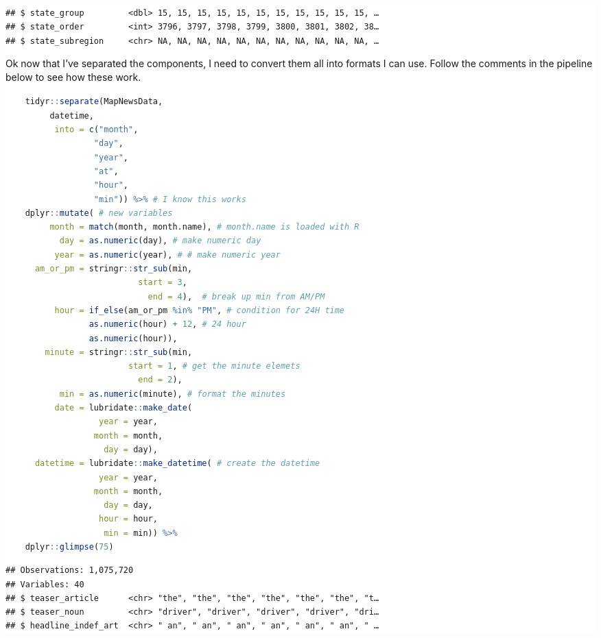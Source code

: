     ## $ state_group         <dbl> 15, 15, 15, 15, 15, 15, 15, 15, 15, 15, 15, …
    ## $ state_order         <int> 3796, 3797, 3798, 3799, 3800, 3801, 3802, 38…
    ## $ state_subregion     <chr> NA, NA, NA, NA, NA, NA, NA, NA, NA, NA, NA, …

Ok now that I’ve separated the components, I need to convert them all
into formats I can use. Follow the comments in the pipeline below to see
how these work.

``` r
    tidyr::separate(MapNewsData, 
         datetime, 
          into = c("month", 
                  "day", 
                  "year", 
                  "at", 
                  "hour", 
                  "min")) %>% # I know this works
    dplyr::mutate( # new variables
         month = match(month, month.name), # month.name is loaded with R
           day = as.numeric(day), # make numeric day
          year = as.numeric(year), # # make numeric year
      am_or_pm = stringr::str_sub(min, 
                           start = 3, 
                             end = 4),  # break up min from AM/PM
          hour = if_else(am_or_pm %in% "PM", # condition for 24H time
                 as.numeric(hour) + 12, # 24 hour
                 as.numeric(hour)),
        minute = stringr::str_sub(min, 
                         start = 1, # get the minute elemets
                           end = 2),
           min = as.numeric(minute), # format the minutes
          date = lubridate::make_date(
                   year = year,
                  month = month,
                    day = day), 
      datetime = lubridate::make_datetime( # create the datetime
                   year = year, 
                  month = month, 
                    day = day, 
                   hour = hour, 
                    min = min)) %>% 
    dplyr::glimpse(75)
```

    ## Observations: 1,075,720
    ## Variables: 40
    ## $ teaser_article      <chr> "the", "the", "the", "the", "the", "the", "t…
    ## $ teaser_noun         <chr> "driver", "driver", "driver", "driver", "dri…
    ## $ headline_indef_art  <chr> " an", " an", " an", " an", " an", " an", " …